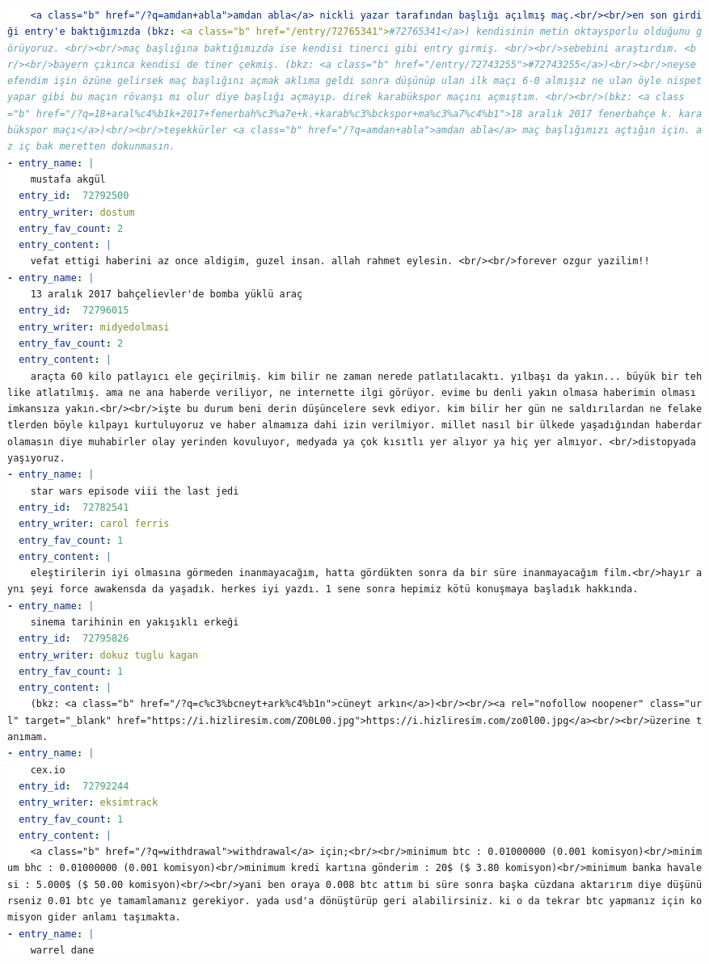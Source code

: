 ```yaml
    <a class="b" href="/?q=amdan+abla">amdan abla</a> nickli yazar tarafından başlığı açılmış maç.<br/><br/>en son girdiği entry'e baktığımızda (bkz: <a class="b" href="/entry/72765341">#72765341</a>) kendisinin metin oktaysporlu olduğunu görüyoruz. <br/><br/>maç başlığına baktığımızda ise kendisi tinerci gibi entry girmiş. <br/><br/>sebebini araştırdım. <br/><br/>bayern çıkınca kendisi de tiner çekmiş. (bkz: <a class="b" href="/entry/72743255">#72743255</a>)<br/><br/>neyse efendim işin özüne gelirsek maç başlığını açmak aklıma geldi sonra düşünüp ulan ilk maçı 6-0 almışız ne ulan öyle nispet yapar gibi bu maçın rövanşı mı olur diye başlığı açmayıp. direk karabükspor maçını açmıştım. <br/><br/>(bkz: <a class="b" href="/?q=18+aral%c4%b1k+2017+fenerbah%c3%a7e+k.+karab%c3%bckspor+ma%c3%a7%c4%b1">18 aralık 2017 fenerbahçe k. karabükspor maçı</a>)<br/><br/>teşekkürler <a class="b" href="/?q=amdan+abla">amdan abla</a> maç başlığımızı açtığın için. az iç bak meretten dokunmasın.
- entry_name: |
    mustafa akgül
  entry_id:  72792500
  entry_writer: dostum
  entry_fav_count: 2
  entry_content: |
    vefat ettigi haberini az once aldigim, guzel insan. allah rahmet eylesin. <br/><br/>forever ozgur yazilim!!
- entry_name: |
    13 aralık 2017 bahçelievler'de bomba yüklü araç
  entry_id:  72796015
  entry_writer: midyedolmasi
  entry_fav_count: 2
  entry_content: |
    araçta 60 kilo patlayıcı ele geçirilmiş. kim bilir ne zaman nerede patlatılacaktı. yılbaşı da yakın... büyük bir tehlike atlatılmış. ama ne ana haberde veriliyor, ne internette ilgi görüyor. evime bu denli yakın olmasa haberimin olması imkansıza yakın.<br/><br/>işte bu durum beni derin düşüncelere sevk ediyor. kim bilir her gün ne saldırılardan ne felaketlerden böyle kılpayı kurtuluyoruz ve haber almamıza dahi izin verilmiyor. millet nasıl bir ülkede yaşadığından haberdar olamasın diye muhabirler olay yerinden kovuluyor, medyada ya çok kısıtlı yer alıyor ya hiç yer almıyor. <br/>distopyada yaşıyoruz.
- entry_name: |
    star wars episode viii the last jedi
  entry_id:  72782541
  entry_writer: carol ferris
  entry_fav_count: 1
  entry_content: |
    eleştirilerin iyi olmasına görmeden inanmayacağım, hatta gördükten sonra da bir süre inanmayacağım film.<br/>hayır aynı şeyi force awakensda da yaşadık. herkes iyi yazdı. 1 sene sonra hepimiz kötü konuşmaya başladık hakkında.
- entry_name: |
    sinema tarihinin en yakışıklı erkeği
  entry_id:  72795826
  entry_writer: dokuz tuglu kagan
  entry_fav_count: 1
  entry_content: |
    (bkz: <a class="b" href="/?q=c%c3%bcneyt+ark%c4%b1n">cüneyt arkın</a>)<br/><br/><a rel="nofollow noopener" class="url" target="_blank" href="https://i.hizliresim.com/ZO0L00.jpg">https://i.hizliresim.com/zo0l00.jpg</a><br/><br/>üzerine tanımam.
- entry_name: |
    cex.io
  entry_id:  72792244
  entry_writer: eksimtrack
  entry_fav_count: 1
  entry_content: |
    <a class="b" href="/?q=withdrawal">withdrawal</a> için;<br/><br/>minimum btc : 0.01000000 (0.001 komisyon)<br/>minimum bhc : 0.01000000 (0.001 komisyon)<br/>minimum kredi kartına gönderim : 20$ ($ 3.80 komisyon)<br/>minimum banka havalesi : 5.000$ ($ 50.00 komisyon)<br/><br/>yani ben oraya 0.008 btc attım bi süre sonra başka cüzdana aktarırım diye düşünürseniz 0.01 btc ye tamamlamanız gerekiyor. yada usd'a dönüştürüp geri alabilirsiniz. ki o da tekrar btc yapmanız için komisyon gider anlamı taşımakta.
- entry_name: |
    warrel dane
```